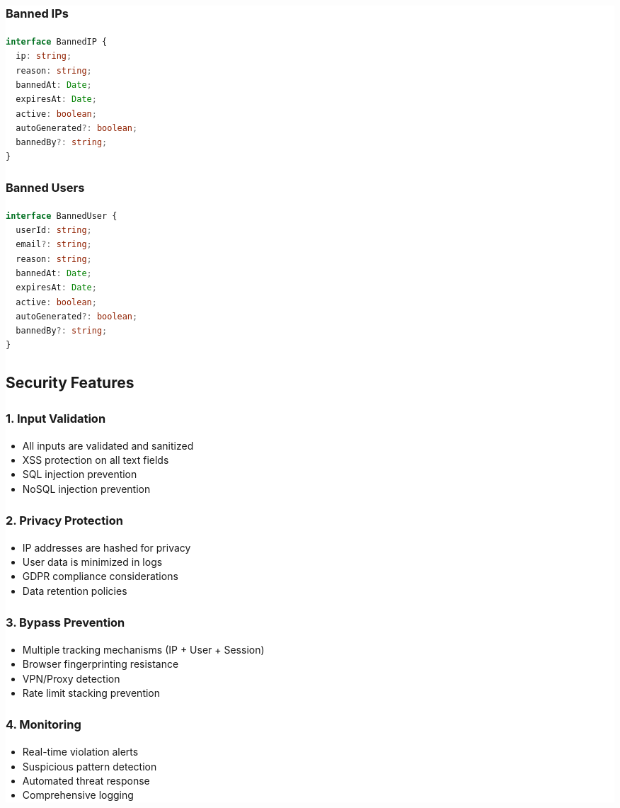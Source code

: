 ### Banned IPs
```typescript
interface BannedIP {
  ip: string;
  reason: string;
  bannedAt: Date;
  expiresAt: Date;
  active: boolean;
  autoGenerated?: boolean;
  bannedBy?: string;
}
```

### Banned Users
```typescript
interface BannedUser {
  userId: string;
  email?: string;
  reason: string;
  bannedAt: Date;
  expiresAt: Date;
  active: boolean;
  autoGenerated?: boolean;
  bannedBy?: string;
}
```

## Security Features

### 1. Input Validation
- All inputs are validated and sanitized
- XSS protection on all text fields
- SQL injection prevention
- NoSQL injection prevention

### 2. Privacy Protection
- IP addresses are hashed for privacy
- User data is minimized in logs
- GDPR compliance considerations
- Data retention policies

### 3. Bypass Prevention
- Multiple tracking mechanisms (IP + User + Session)
- Browser fingerprinting resistance
- VPN/Proxy detection
- Rate limit stacking prevention

### 4. Monitoring
- Real-time violation alerts
- Suspicious pattern detection
- Automated threat response
- Comprehensive logging
